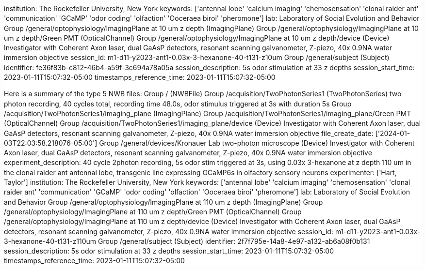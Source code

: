   institution: The Rockefeller University, New York
  keywords: ['antennal lobe' 'calcium imaging' 'chemosensation' 'clonal raider ant'
   'communication' 'GCaMP' 'odor coding' 'olfaction' 'Ooceraea biroi'
   'pheromone']
  lab: Laboratory of Social Evolution and Behavior
  Group /general/optophysiology/ImagingPlane at 10 um z depth (ImagingPlane) 
  Group /general/optophysiology/ImagingPlane at 10 um z depth/Green PMT (OpticalChannel) 
  Group /general/optophysiology/ImagingPlane at 10 um z depth/device (Device) Investigator with Coherent Axon laser, dual GaAsP detectors, resonant scanning galvanometer, Z-piezo, 40x 0.9NA water immersion objective
  session_id: m1-d11-y2023-ant1-0.03x-3-hexanone-40-t131-z10um
  Group /general/subject (Subject) 
  identifier: fe36f83b-c812-46b4-a59f-3c694a78a05a
  session_description: 5s odor stimulation at 33 z depths
  session_start_time: 2023-01-11T15:07:32-05:00
  timestamps_reference_time: 2023-01-11T15:07:32-05:00


Here is a summary of the type 5 NWB files:
  Group / (NWBFile) 
  Group /acquisition/TwoPhotonSeries1 (TwoPhotonSeries) two photon recording, 40 cycles total, recording time 48.0s, odor stimulus triggered at 3s with duration 5s
  Group /acquisition/TwoPhotonSeries1/imaging_plane (ImagingPlane) 
  Group /acquisition/TwoPhotonSeries1/imaging_plane/Green PMT (OpticalChannel) 
  Group /acquisition/TwoPhotonSeries1/imaging_plane/device (Device) Investigator with Coherent Axon laser, dual GaAsP detectors, resonant scanning galvanometer, Z-piezo, 40x 0.9NA water immersion objective
  file_create_date: ['2024-01-03T22:03:58.218076-05:00']
  Group /general/devices/Kronauer Lab two-photon microscope (Device) Investigator with Coherent Axon laser, dual GaAsP detectors, resonant scanning galvanometer, Z-piezo, 40x 0.9NA water immersion objective
  experiment_description: 40 cycle 2photon recording, 5s odor stim triggered at 3s, using 0.03x 3-hexanone at z depth 110 um in the clonal raider ant antennal lobe, transgenic line expressing GCaMP6s in olfactory sensory neurons
  experimenter: ['Hart, Taylor']
  institution: The Rockefeller University, New York
  keywords: ['antennal lobe' 'calcium imaging' 'chemosensation' 'clonal raider ant'
   'communication' 'GCaMP' 'odor coding' 'olfaction' 'Ooceraea biroi'
   'pheromone']
  lab: Laboratory of Social Evolution and Behavior
  Group /general/optophysiology/ImagingPlane at 110 um z depth (ImagingPlane) 
  Group /general/optophysiology/ImagingPlane at 110 um z depth/Green PMT (OpticalChannel) 
  Group /general/optophysiology/ImagingPlane at 110 um z depth/device (Device) Investigator with Coherent Axon laser, dual GaAsP detectors, resonant scanning galvanometer, Z-piezo, 40x 0.9NA water immersion objective
  session_id: m1-d11-y2023-ant1-0.03x-3-hexanone-40-t131-z110um
  Group /general/subject (Subject) 
  identifier: 2f7f795e-14a8-4e97-a132-ab6a08f0b131
  session_description: 5s odor stimulation at 33 z depths
  session_start_time: 2023-01-11T15:07:32-05:00
  timestamps_reference_time: 2023-01-11T15:07:32-05:00
